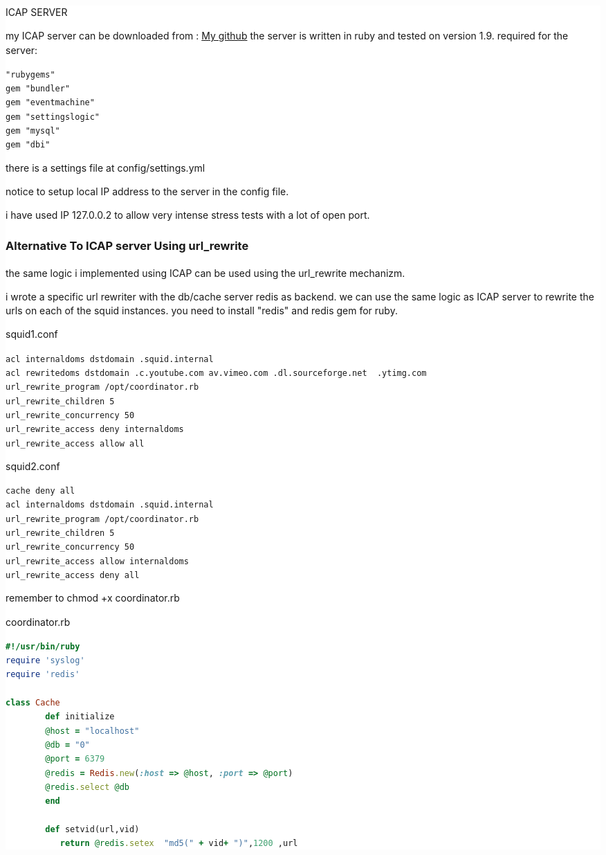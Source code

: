 ICAP SERVER

my ICAP server can be downloaded from : [My
github](https://github.com/elico/echelon) the server is written in ruby
and tested on version 1.9. required for the server:

    "rubygems"
    gem "bundler"
    gem "eventmachine"
    gem "settingslogic"
    gem "mysql"
    gem "dbi"

there is a settings file at config/settings.yml

notice to setup local IP address to the server in the config file.

i have used IP 127.0.0.2 to allow very intense stress tests with a lot
of open port.

### Alternative To ICAP server Using url\_rewrite

the same logic i implemented using ICAP can be used using the
url\_rewrite mechanizm.

i wrote a specific url rewriter with the db/cache server redis as
backend. we can use the same logic as ICAP server to rewrite the urls on
each of the squid instances. you need to install "redis" and redis gem
for ruby.

squid1.conf

    acl internaldoms dstdomain .squid.internal
    acl rewritedoms dstdomain .c.youtube.com av.vimeo.com .dl.sourceforge.net  .ytimg.com
    url_rewrite_program /opt/coordinator.rb
    url_rewrite_children 5
    url_rewrite_concurrency 50
    url_rewrite_access deny internaldoms
    url_rewrite_access allow all

squid2.conf

    cache deny all
    acl internaldoms dstdomain .squid.internal
    url_rewrite_program /opt/coordinator.rb
    url_rewrite_children 5
    url_rewrite_concurrency 50
    url_rewrite_access allow internaldoms
    url_rewrite_access deny all

remember to chmod +x coordinator.rb

coordinator.rb

```ruby
#!/usr/bin/ruby
require 'syslog'
require 'redis'

class Cache
        def initialize
        @host = "localhost"
        @db = "0"
        @port = 6379
        @redis = Redis.new(:host => @host, :port => @port)
        @redis.select @db
        end

        def setvid(url,vid)
           return @redis.setex  "md5(" + vid+ ")",1200 ,url
```